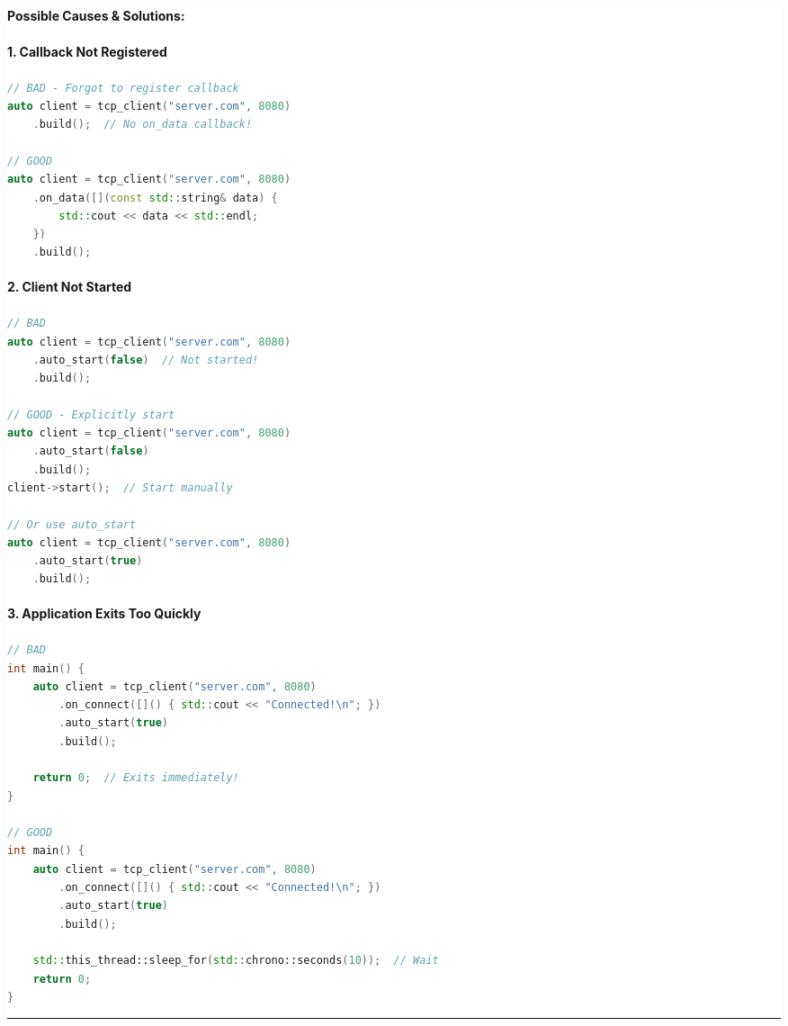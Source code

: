 **Possible Causes & Solutions:**

#### 1. Callback Not Registered
```cpp
// BAD - Forgot to register callback
auto client = tcp_client("server.com", 8080)
    .build();  // No on_data callback!

// GOOD
auto client = tcp_client("server.com", 8080)
    .on_data([](const std::string& data) {
        std::cout << data << std::endl;
    })
    .build();
```

#### 2. Client Not Started
```cpp
// BAD
auto client = tcp_client("server.com", 8080)
    .auto_start(false)  // Not started!
    .build();

// GOOD - Explicitly start
auto client = tcp_client("server.com", 8080)
    .auto_start(false)
    .build();
client->start();  // Start manually

// Or use auto_start
auto client = tcp_client("server.com", 8080)
    .auto_start(true)
    .build();
```

#### 3. Application Exits Too Quickly
```cpp
// BAD
int main() {
    auto client = tcp_client("server.com", 8080)
        .on_connect([]() { std::cout << "Connected!\n"; })
        .auto_start(true)
        .build();
    
    return 0;  // Exits immediately!
}

// GOOD
int main() {
    auto client = tcp_client("server.com", 8080)
        .on_connect([]() { std::cout << "Connected!\n"; })
        .auto_start(true)
        .build();
    
    std::this_thread::sleep_for(std::chrono::seconds(10));  // Wait
    return 0;
}
```

---